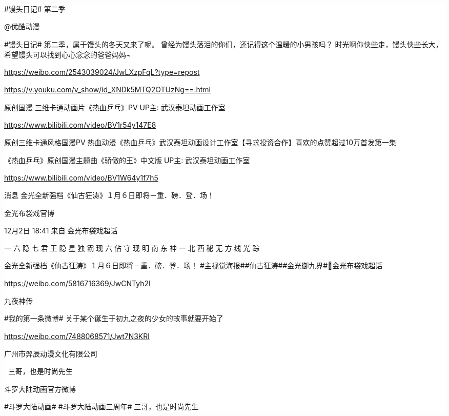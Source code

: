 
#馒头日记# 第二季

@优酷动漫  


#馒头日记# 第二季，属于馒头的冬天又来了呢。
曾经为馒头落泪的你们，还记得这个温暖的小男孩吗？
时光啊你快些走，馒头快些长大，希望馒头可以找到心心念念的爸爸妈妈~

https://weibo.com/2543039024/JwLXzpFqL?type=repost

https://v.youku.com/v_show/id_XNDk5MTQ2OTUzNg==.html

原创国漫 三维卡通动画片《热血乒乓》PV UP主: 武汉泰坦动画工作室

https://www.bilibili.com/video/BV1r54y147E8

原创三维卡通风格国漫PV 热血动漫《热血乒乓》武汉泰坦动画设计工作室【寻求投资合作】喜欢的点赞超过10万首发第一集

《热血乒乓》原创国漫主题曲《骄傲的王》中文版 UP主: 武汉泰坦动画工作室

https://www.bilibili.com/video/BV1W64y1f7h5

消息
金光全新强档《仙古狂涛》１月６日即将－重．磅．登．场！

金光布袋戏官博

12月2日 18:41 来自 金光布袋戏超话


一 六 隐 七
君 王 隐 星
独 霸 现 六
佔 守 现 明
南 东 神 一
北 西 秘 无
方 线 光 踪

金光全新强档《仙古狂涛》１月６日即将－重．磅．登．场！
#主视觉海报##仙古狂涛##金光御九界#金光布袋戏超话  


https://weibo.com/5816716369/JwCNTyh2I


九夜神传  


#我的第一条微博# 关于某个诞生于初九之夜的少女的故事就要开始了

https://weibo.com/7488068571/Jwt7N3KRl

广州市羿辰动漫文化有限公司


  三哥，也是时尚先生


斗罗大陆动画官方微博 


#斗罗大陆动画# #斗罗大陆动画三周年# 三哥，也是时尚先生
